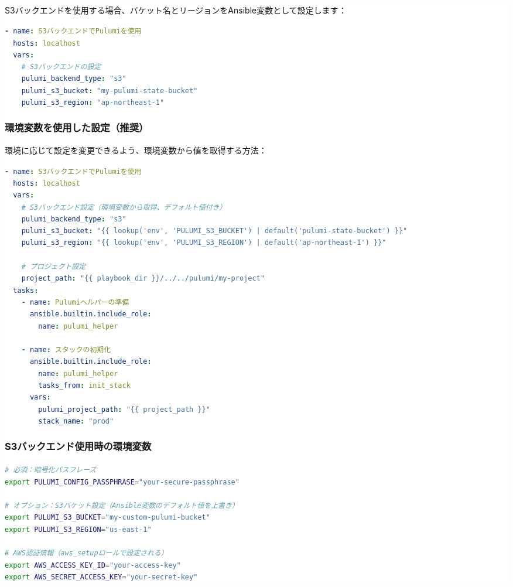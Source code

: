 S3バックエンドを使用する場合、バケット名とリージョンをAnsible変数として設定します：

```yaml
- name: S3バックエンドでPulumiを使用
  hosts: localhost
  vars:
    # S3バックエンドの設定
    pulumi_backend_type: "s3"
    pulumi_s3_bucket: "my-pulumi-state-bucket"
    pulumi_s3_region: "ap-northeast-1"
```

### 環境変数を使用した設定（推奨）

環境に応じて設定を変更できるよう、環境変数から値を取得する方法：

```yaml
- name: S3バックエンドでPulumiを使用
  hosts: localhost
  vars:
    # S3バックエンド設定（環境変数から取得、デフォルト値付き）
    pulumi_backend_type: "s3"
    pulumi_s3_bucket: "{{ lookup('env', 'PULUMI_S3_BUCKET') | default('pulumi-state-bucket') }}"
    pulumi_s3_region: "{{ lookup('env', 'PULUMI_S3_REGION') | default('ap-northeast-1') }}"
    
    # プロジェクト設定
    project_path: "{{ playbook_dir }}/../../pulumi/my-project"
  tasks:
    - name: Pulumiヘルパーの準備
      ansible.builtin.include_role:
        name: pulumi_helper

    - name: スタックの初期化
      ansible.builtin.include_role:
        name: pulumi_helper
        tasks_from: init_stack
      vars:
        pulumi_project_path: "{{ project_path }}"
        stack_name: "prod"
```

### S3バックエンド使用時の環境変数

```bash
# 必須：暗号化パスフレーズ
export PULUMI_CONFIG_PASSPHRASE="your-secure-passphrase"

# オプション：S3バケット設定（Ansible変数のデフォルト値を上書き）
export PULUMI_S3_BUCKET="my-custom-pulumi-bucket"
export PULUMI_S3_REGION="us-east-1"

# AWS認証情報（aws_setupロールで設定される）
export AWS_ACCESS_KEY_ID="your-access-key"
export AWS_SECRET_ACCESS_KEY="your-secret-key"
```
